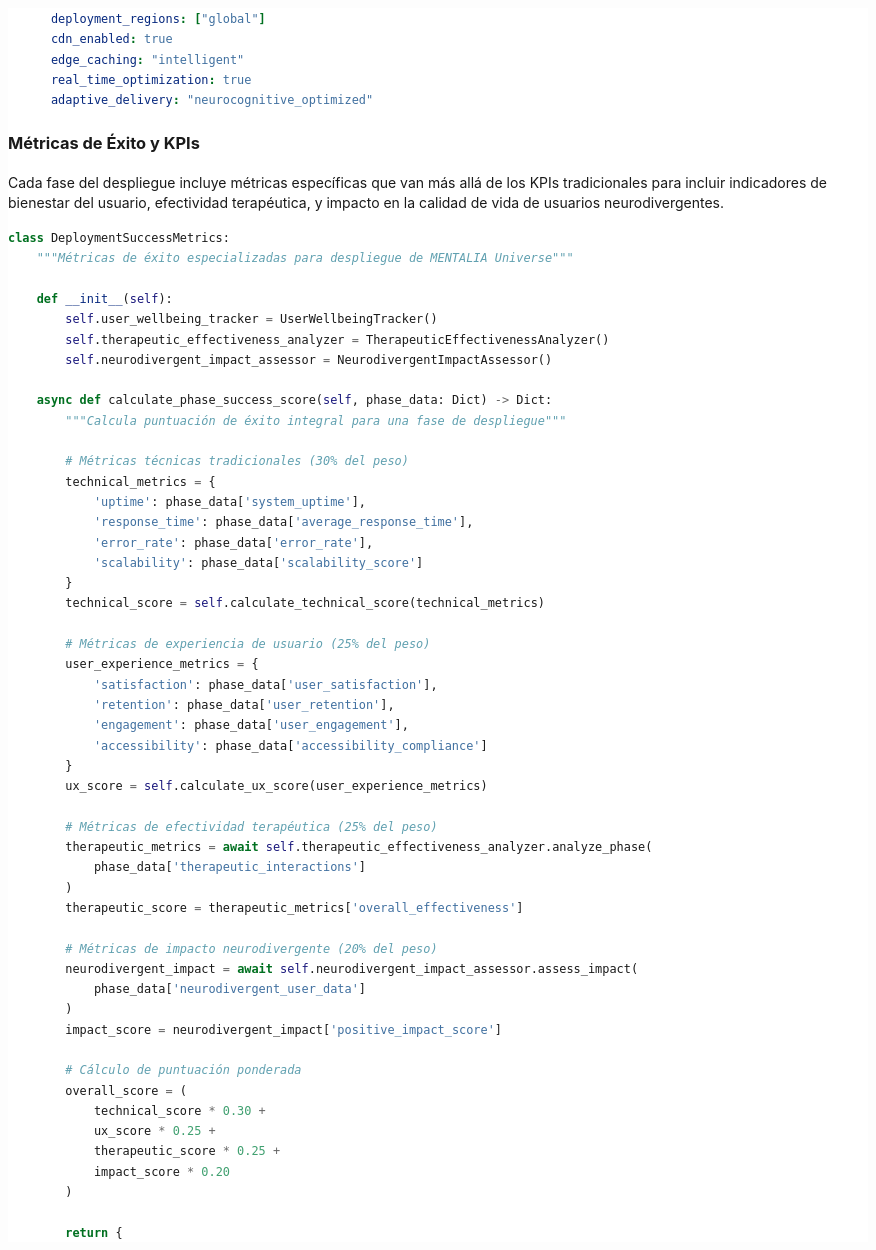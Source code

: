 ```yaml
      deployment_regions: ["global"]
      cdn_enabled: true
      edge_caching: "intelligent"
      real_time_optimization: true
      adaptive_delivery: "neurocognitive_optimized"
```

### Métricas de Éxito y KPIs

Cada fase del despliegue incluye métricas específicas que van más allá de los KPIs tradicionales para incluir indicadores de bienestar del usuario, efectividad terapéutica, y impacto en la calidad de vida de usuarios neurodivergentes.

```python
class DeploymentSuccessMetrics:
    """Métricas de éxito especializadas para despliegue de MENTALIA Universe"""
    
    def __init__(self):
        self.user_wellbeing_tracker = UserWellbeingTracker()
        self.therapeutic_effectiveness_analyzer = TherapeuticEffectivenessAnalyzer()
        self.neurodivergent_impact_assessor = NeurodivergentImpactAssessor()
        
    async def calculate_phase_success_score(self, phase_data: Dict) -> Dict:
        """Calcula puntuación de éxito integral para una fase de despliegue"""
        
        # Métricas técnicas tradicionales (30% del peso)
        technical_metrics = {
            'uptime': phase_data['system_uptime'],
            'response_time': phase_data['average_response_time'],
            'error_rate': phase_data['error_rate'],
            'scalability': phase_data['scalability_score']
        }
        technical_score = self.calculate_technical_score(technical_metrics)
        
        # Métricas de experiencia de usuario (25% del peso)
        user_experience_metrics = {
            'satisfaction': phase_data['user_satisfaction'],
            'retention': phase_data['user_retention'],
            'engagement': phase_data['user_engagement'],
            'accessibility': phase_data['accessibility_compliance']
        }
        ux_score = self.calculate_ux_score(user_experience_metrics)
        
        # Métricas de efectividad terapéutica (25% del peso)
        therapeutic_metrics = await self.therapeutic_effectiveness_analyzer.analyze_phase(
            phase_data['therapeutic_interactions']
        )
        therapeutic_score = therapeutic_metrics['overall_effectiveness']
        
        # Métricas de impacto neurodivergente (20% del peso)
        neurodivergent_impact = await self.neurodivergent_impact_assessor.assess_impact(
            phase_data['neurodivergent_user_data']
        )
        impact_score = neurodivergent_impact['positive_impact_score']
        
        # Cálculo de puntuación ponderada
        overall_score = (
            technical_score * 0.30 +
            ux_score * 0.25 +
            therapeutic_score * 0.25 +
            impact_score * 0.20
        )
        
        return {
```